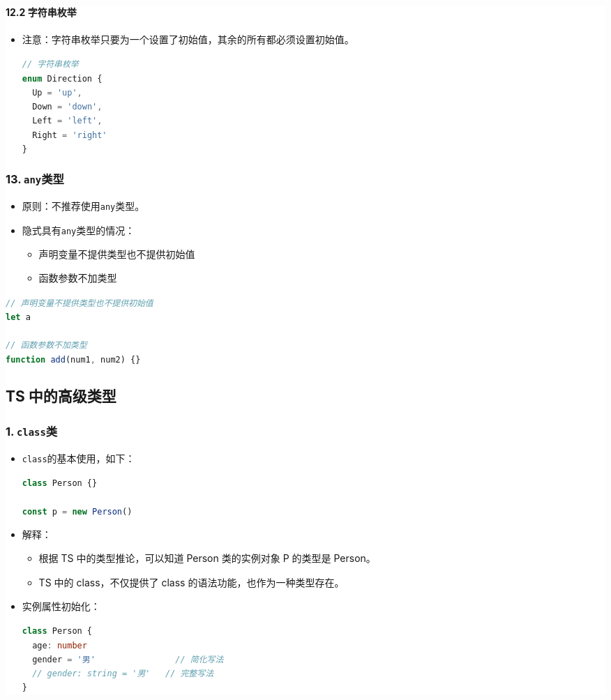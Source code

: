 #### 12.2 字符串枚举

- 注意：字符串枚举只要为一个设置了初始值，其余的所有都必须设置初始值。

  ```TypeScript
  // 字符串枚举
  enum Direction {
    Up = 'up',
    Down = 'down',
    Left = 'left',
    Right = 'right'
  }
  ```

### 13. `any`类型

- 原则：不推荐使用`any`类型。

- 隐式具有`any`类型的情况：

  - 声明变量不提供类型也不提供初始值

  - 函数参数不加类型

```TypeScript
// 声明变量不提供类型也不提供初始值
let a

// 函数参数不加类型
function add(num1, num2) {}
```



## TS 中的高级类型

### 1. `class`类

- `class`的基本使用，如下：

  ```TypeScript
  class Person {}

  const p = new Person()
  ```

- 解释：

  - 根据 TS 中的类型推论，可以知道 Person 类的实例对象 P 的类型是 Person。

  - TS 中的 class，不仅提供了 class 的语法功能，也作为一种类型存在。

- 实例属性初始化：

  ```TypeScript
  class Person {
    age: number
    gender = '男'				// 简化写法
    // gender: string = '男'   // 完整写法
  }
  ```
